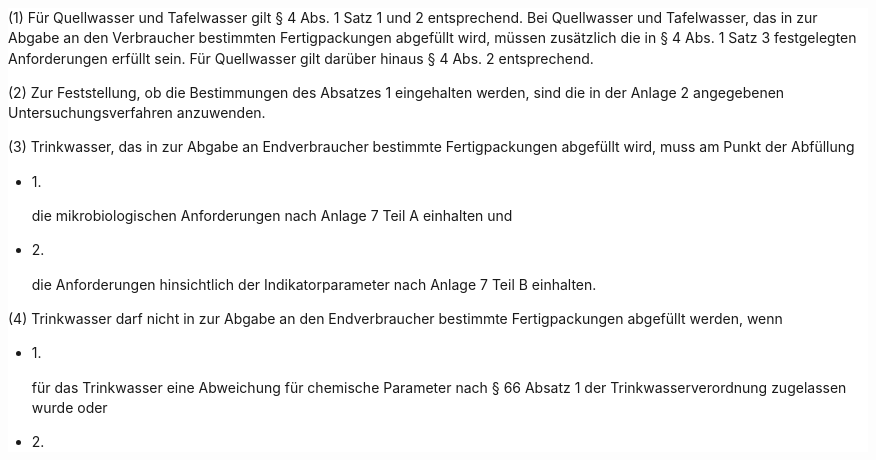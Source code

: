 <div>

<div class="jurAbsatz">

(1) Für Quellwasser und Tafelwasser gilt § 4 Abs. 1 Satz 1 und 2
entsprechend. Bei Quellwasser und Tafelwasser, das in zur Abgabe an den
Verbraucher bestimmten Fertigpackungen abgefüllt wird, müssen zusätzlich
die in § 4 Abs. 1 Satz 3 festgelegten Anforderungen erfüllt sein. Für
Quellwasser gilt darüber hinaus § 4 Abs. 2 entsprechend.

</div>

<div class="jurAbsatz">

(2) Zur Feststellung, ob die Bestimmungen des Absatzes 1 eingehalten
werden, sind die in der Anlage 2 angegebenen Untersuchungsverfahren
anzuwenden.

</div>

<div class="jurAbsatz">

(3) Trinkwasser, das in zur Abgabe an Endverbraucher bestimmte
Fertigpackungen abgefüllt wird, muss am Punkt der Abfüllung

  - 1\.
    
    <div style="">
    
    die mikrobiologischen Anforderungen nach Anlage 7 Teil A einhalten
    und
    
    </div>

  - 2\.
    
    <div style="">
    
    die Anforderungen hinsichtlich der Indikatorparameter nach Anlage 7
    Teil B einhalten.
    
    </div>

</div>

<div class="jurAbsatz">

(4) Trinkwasser darf nicht in zur Abgabe an den Endverbraucher bestimmte
Fertigpackungen abgefüllt werden, wenn

  - 1\.
    
    <div style="">
    
    für das Trinkwasser eine Abweichung für chemische Parameter nach §
    66 Absatz 1 der Trinkwasserverordnung zugelassen wurde oder
    
    </div>

  - 2\.
    
    <div style="">
    